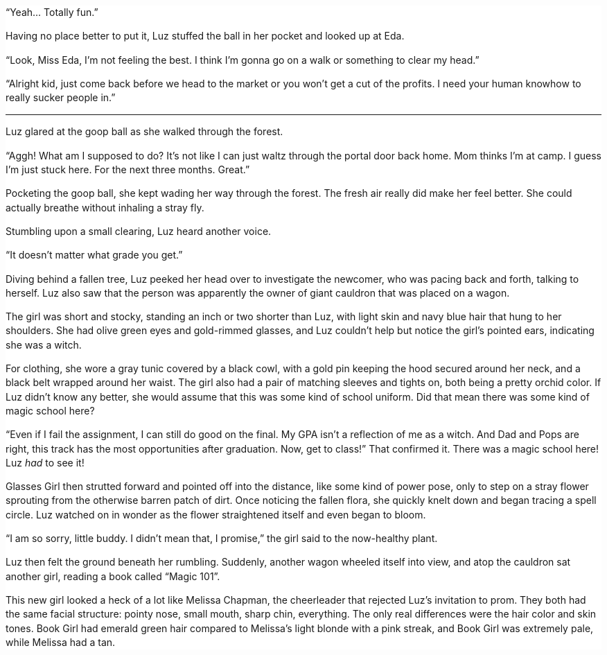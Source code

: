 “Yeah... Totally fun.”

Having no place better to put it, Luz stuffed the ball in her pocket and looked up at Eda.

“Look, Miss Eda, I’m not feeling the best. I think I’m gonna go on a walk or something to clear my head.”

“Alright kid, just come back before we head to the market or you won’t get a cut of the profits. I need your human knowhow to really sucker people in.”

---

Luz glared at the goop ball as she walked through the forest.

“Aggh\! What am I supposed to do? It’s not like I can just waltz through the portal door back home. Mom thinks I’m at camp. I guess I’m just stuck here. For the next three months. Great.”

Pocketing the goop ball, she kept wading her way through the forest. The fresh air really did make her feel better. She could actually breathe without inhaling a stray fly.

Stumbling upon a small clearing, Luz heard another voice.

“It doesn’t matter what grade you get.”

Diving behind a fallen tree, Luz peeked her head over to investigate the newcomer, who was pacing back and forth, talking to herself. Luz also saw that the person was apparently the owner of giant cauldron that was placed on a wagon.

The girl was short and stocky, standing an inch or two shorter than Luz, with light skin and navy blue hair that hung to her shoulders. She had olive green eyes and gold-rimmed glasses, and Luz couldn’t help but notice the girl’s pointed ears, indicating she was a witch.

For clothing, she wore a gray tunic covered by a black cowl, with a gold pin keeping the hood secured around her neck, and a black belt wrapped around her waist. The girl also had a pair of matching sleeves and tights on, both being a pretty orchid color. If Luz didn’t know any better, she would assume that this was some kind of school uniform. Did that mean there was some kind of magic school here?

“Even if I fail the assignment, I can still do good on the final. My GPA isn’t a reflection of me as a witch. And Dad and Pops are right, this track has the most opportunities after graduation. Now, get to class\!” That confirmed it. There was a magic school here\! Luz *had* to see it\!

Glasses Girl then strutted forward and pointed off into the distance, like some kind of power pose, only to step on a stray flower sprouting from the otherwise barren patch of dirt. Once noticing the fallen flora, she quickly knelt down and began tracing a spell circle. Luz watched on in wonder as the flower straightened itself and even began to bloom.

“I am so sorry, little buddy. I didn’t mean that, I promise,” the girl said to the now-healthy plant.

Luz then felt the ground beneath her rumbling. Suddenly, another wagon wheeled itself into view, and atop the cauldron sat another girl, reading a book called “Magic 101”.

This new girl looked a heck of a lot like Melissa Chapman, the cheerleader that rejected Luz’s invitation to prom. They both had the same facial structure: pointy nose, small mouth, sharp chin, everything. The only real differences were the hair color and skin tones. Book Girl had emerald green hair compared to Melissa’s light blonde with a pink streak, and Book Girl was extremely pale, while Melissa had a tan.
